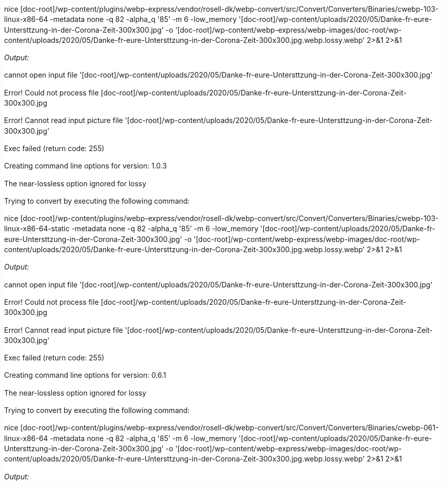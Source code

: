 nice [doc-root]/wp-content/plugins/webp-express/vendor/rosell-dk/webp-convert/src/Convert/Converters/Binaries/cwebp-103-linux-x86-64 -metadata none -q 82 -alpha_q '85' -m 6 -low_memory '[doc-root]/wp-content/uploads/2020/05/Danke-fr-eure-Untersttzung-in-der-Corona-Zeit-300x300.jpg' -o '[doc-root]/wp-content/webp-express/webp-images/doc-root/wp-content/uploads/2020/05/Danke-fr-eure-Untersttzung-in-der-Corona-Zeit-300x300.jpg.webp.lossy.webp' 2>&1 2>&1


*Output:* 

cannot open input file '[doc-root]/wp-content/uploads/2020/05/Danke-fr-eure-Untersttzung-in-der-Corona-Zeit-300x300.jpg'

Error! Could not process file [doc-root]/wp-content/uploads/2020/05/Danke-fr-eure-Untersttzung-in-der-Corona-Zeit-300x300.jpg

Error! Cannot read input picture file '[doc-root]/wp-content/uploads/2020/05/Danke-fr-eure-Untersttzung-in-der-Corona-Zeit-300x300.jpg'


Exec failed (return code: 255)

Creating command line options for version: 1.0.3

The near-lossless option ignored for lossy

Trying to convert by executing the following command:

nice [doc-root]/wp-content/plugins/webp-express/vendor/rosell-dk/webp-convert/src/Convert/Converters/Binaries/cwebp-103-linux-x86-64-static -metadata none -q 82 -alpha_q '85' -m 6 -low_memory '[doc-root]/wp-content/uploads/2020/05/Danke-fr-eure-Untersttzung-in-der-Corona-Zeit-300x300.jpg' -o '[doc-root]/wp-content/webp-express/webp-images/doc-root/wp-content/uploads/2020/05/Danke-fr-eure-Untersttzung-in-der-Corona-Zeit-300x300.jpg.webp.lossy.webp' 2>&1 2>&1


*Output:* 

cannot open input file '[doc-root]/wp-content/uploads/2020/05/Danke-fr-eure-Untersttzung-in-der-Corona-Zeit-300x300.jpg'

Error! Could not process file [doc-root]/wp-content/uploads/2020/05/Danke-fr-eure-Untersttzung-in-der-Corona-Zeit-300x300.jpg

Error! Cannot read input picture file '[doc-root]/wp-content/uploads/2020/05/Danke-fr-eure-Untersttzung-in-der-Corona-Zeit-300x300.jpg'


Exec failed (return code: 255)

Creating command line options for version: 0.6.1

The near-lossless option ignored for lossy

Trying to convert by executing the following command:

nice [doc-root]/wp-content/plugins/webp-express/vendor/rosell-dk/webp-convert/src/Convert/Converters/Binaries/cwebp-061-linux-x86-64 -metadata none -q 82 -alpha_q '85' -m 6 -low_memory '[doc-root]/wp-content/uploads/2020/05/Danke-fr-eure-Untersttzung-in-der-Corona-Zeit-300x300.jpg' -o '[doc-root]/wp-content/webp-express/webp-images/doc-root/wp-content/uploads/2020/05/Danke-fr-eure-Untersttzung-in-der-Corona-Zeit-300x300.jpg.webp.lossy.webp' 2>&1 2>&1


*Output:* 
